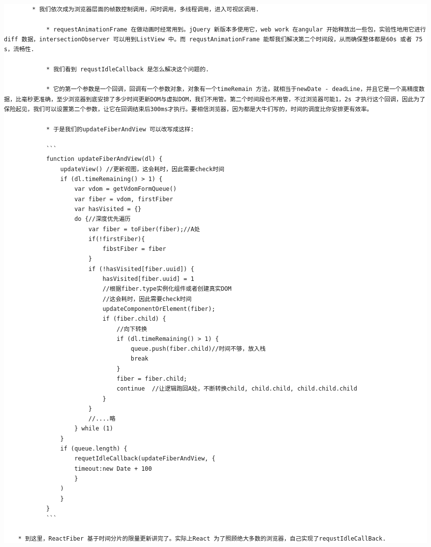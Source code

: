             * 我们依次成为浏览器层面的帧数控制调用，闲时调用，多线程调用，进入可视区调用.

                * requestAnimationFrame 在做动画时经常用到。jQuery 新版本多使用它，web work 在angular 开始释放出一些包，实验性地用它进行diff 数据，intersectionObserver 可以用到ListView 中。而 requstAnimationFrame 能帮我们解决第二个时间段，从而确保整体都是60s 或者 75s，流畅性.

                * 我们看到 requstIdleCallback 是怎么解决这个问题的.

                * 它的第一个参数是一个回调，回调有一个参数对象，对象有一个timeRemain 方法，就相当于newDate - deadLine，并且它是一个高精度数据，比毫秒更准确，至少浏览器到底安排了多少时间更新DOM与虚拟DOM，我们不用管。第二个时间段也不用管，不过浏览器可能1，2s 才执行这个回调，因此为了保险起见，我们可以设置第二个参数，让它在回调结束后300ms才执行。要相信浏览器，因为都是大牛们写的，时间的调度比你安排更有效率。

                * 于是我们的updateFiberAndView 可以改写成这样:

                ```
                function updateFiberAndView(dl) {
                    updateView() //更新视图，这会耗时，因此需要check时间
                    if (dl.timeRemaining() > 1) {
                        var vdom = getVdomFormQueue()
                        var fiber = vdom, firstFiber
                        var hasVisited = {}
                        do {//深度优先遍历
                            var fiber = toFiber(fiber);//A处
                            if(!firstFiber){
                                fibstFiber = fiber
                            }
                            if (!hasVisited[fiber.uuid]) {
                                hasVisited[fiber.uuid] = 1
                                //根据fiber.type实例化组件或者创建真实DOM
                                //这会耗时，因此需要check时间
                                updateComponentOrElement(fiber);
                                if (fiber.child) {
                                    //向下转换
                                    if (dl.timeRemaining() > 1) {
                                        queue.push(fiber.child)//时间不够，放入栈
                                        break
                                    }
                                    fiber = fiber.child;
                                    continue  //让逻辑跑回A处，不断转换child, child.child, child.child.child
                                }
                            }
                            //....略
                        } while (1)
                    }
                    if (queue.length) {
                        requetIdleCallback(updateFiberAndView, {
                        timeout:new Date + 100
                        }
                    )
                    }
                }
                ```

        * 到这里，ReactFiber 基于时间分片的限量更新讲完了。实际上React 为了照顾绝大多数的浏览器，自己实现了requstIdleCallBack.
